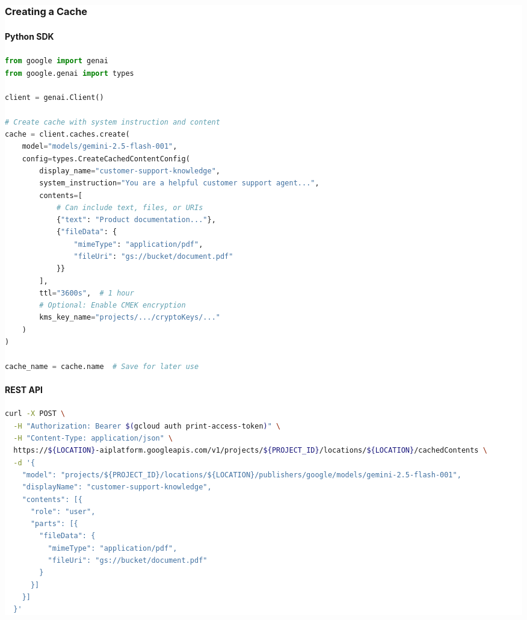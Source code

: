 ### Creating a Cache

#### Python SDK
```python
from google import genai
from google.genai import types

client = genai.Client()

# Create cache with system instruction and content
cache = client.caches.create(
    model="models/gemini-2.5-flash-001",
    config=types.CreateCachedContentConfig(
        display_name="customer-support-knowledge",
        system_instruction="You are a helpful customer support agent...",
        contents=[
            # Can include text, files, or URIs
            {"text": "Product documentation..."},
            {"fileData": {
                "mimeType": "application/pdf",
                "fileUri": "gs://bucket/document.pdf"
            }}
        ],
        ttl="3600s",  # 1 hour
        # Optional: Enable CMEK encryption
        kms_key_name="projects/.../cryptoKeys/..."
    )
)

cache_name = cache.name  # Save for later use
```

#### REST API
```bash
curl -X POST \
  -H "Authorization: Bearer $(gcloud auth print-access-token)" \
  -H "Content-Type: application/json" \
  https://${LOCATION}-aiplatform.googleapis.com/v1/projects/${PROJECT_ID}/locations/${LOCATION}/cachedContents \
  -d '{
    "model": "projects/${PROJECT_ID}/locations/${LOCATION}/publishers/google/models/gemini-2.5-flash-001",
    "displayName": "customer-support-knowledge",
    "contents": [{
      "role": "user",
      "parts": [{
        "fileData": {
          "mimeType": "application/pdf",
          "fileUri": "gs://bucket/document.pdf"
        }
      }]
    }]
  }'
```
